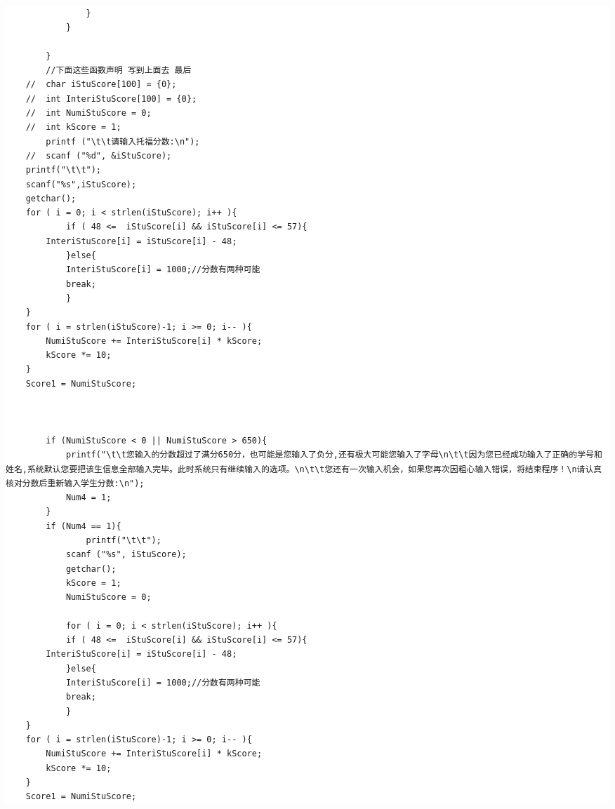                     }
                }

			}
			//下面这些函数声明 写到上面去 最后
		//	char iStuScore[100] = {0};
		//	int InteriStuScore[100] = {0};
		//	int NumiStuScore = 0;
		//	int kScore = 1;
			printf ("\t\t请输入托福分数:\n");
		//	scanf ("%d", &iStuScore);
		printf("\t\t");
		scanf("%s",iStuScore);
		getchar();
		for ( i = 0; i < strlen(iStuScore); i++ ){
                if ( 48 <=  iStuScore[i] && iStuScore[i] <= 57){
            InteriStuScore[i] = iStuScore[i] - 48;
                }else{
                InteriStuScore[i] = 1000;//分数有两种可能
                break;
                }
		}
		for ( i = strlen(iStuScore)-1; i >= 0; i-- ){
            NumiStuScore += InteriStuScore[i] * kScore;
            kScore *= 10;
		}
		Score1 = NumiStuScore;



			if (NumiStuScore < 0 || NumiStuScore > 650){
                printf("\t\t您输入的分数超过了满分650分，也可能是您输入了负分,还有极大可能您输入了字母\n\t\t因为您已经成功输入了正确的学号和姓名,系统默认您要把该生信息全部输入完毕。此时系统只有继续输入的选项。\n\t\t您还有一次输入机会，如果您再次因粗心输入错误，将结束程序！\n请认真核对分数后重新输入学生分数:\n");
                Num4 = 1;
			}
			if (Num4 == 1){
                    printf("\t\t");
                scanf ("%s", iStuScore);
                getchar();
                kScore = 1;
                NumiStuScore = 0;

                for ( i = 0; i < strlen(iStuScore); i++ ){
                if ( 48 <=  iStuScore[i] && iStuScore[i] <= 57){
            InteriStuScore[i] = iStuScore[i] - 48;
                }else{
                InteriStuScore[i] = 1000;//分数有两种可能
                break;
                }
		}
		for ( i = strlen(iStuScore)-1; i >= 0; i-- ){
            NumiStuScore += InteriStuScore[i] * kScore;
            kScore *= 10;
		}
		Score1 = NumiStuScore;

